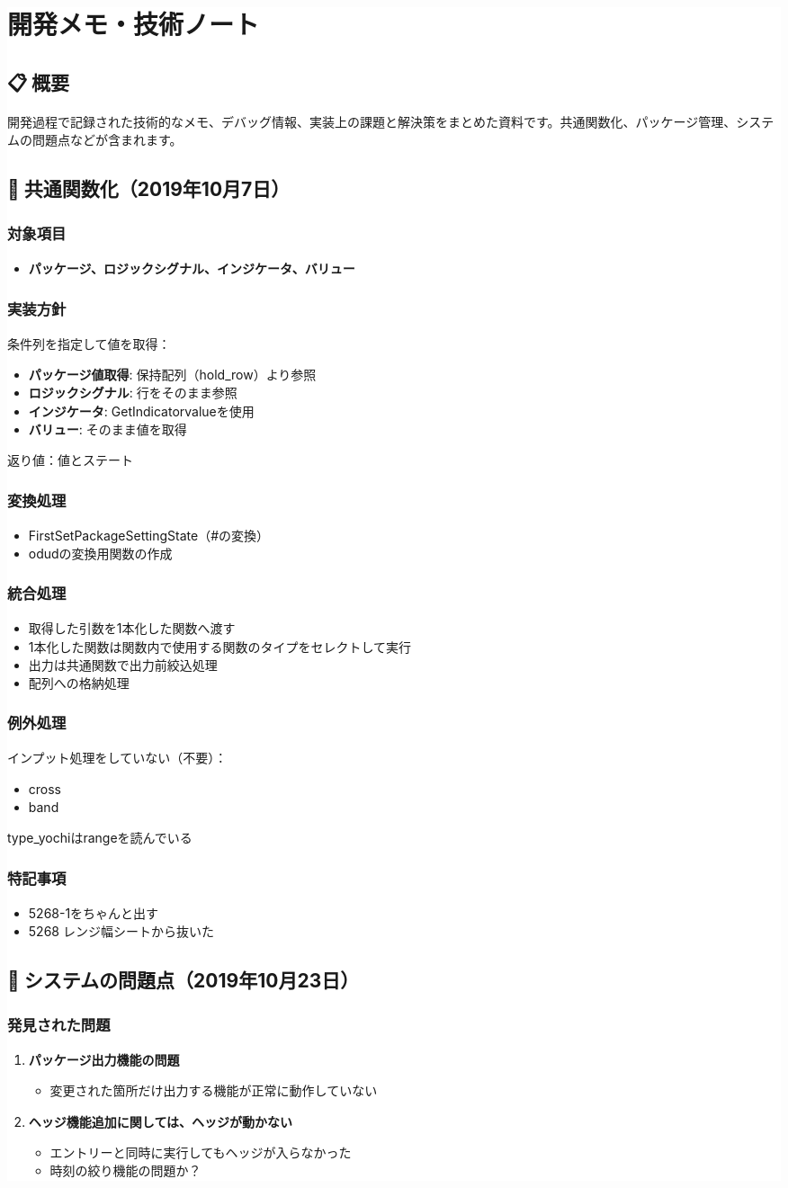 # 開発メモ・技術ノート

## 📋 概要

開発過程で記録された技術的なメモ、デバッグ情報、実装上の課題と解決策をまとめた資料です。共通関数化、パッケージ管理、システムの問題点などが含まれます。

## 🔧 共通関数化（2019年10月7日）

### 対象項目
- **パッケージ、ロジックシグナル、インジケータ、バリュー**

### 実装方針
条件列を指定して値を取得：
- **パッケージ値取得**: 保持配列（hold_row）より参照
- **ロジックシグナル**: 行をそのまま参照
- **インジケータ**: GetIndicatorvalueを使用
- **バリュー**: そのまま値を取得

返り値：値とステート

### 変換処理
- FirstSetPackageSettingState（#の変換）
- odudの変換用関数の作成

### 統合処理
- 取得した引数を1本化した関数へ渡す
- 1本化した関数は関数内で使用する関数のタイプをセレクトして実行
- 出力は共通関数で出力前絞込処理
- 配列への格納処理

### 例外処理
インプット処理をしていない（不要）：
- cross
- band

type_yochiはrangeを読んでいる

### 特記事項
- 5268-1をちゃんと出す
- 5268 レンジ幅シートから抜いた

## 🐛 システムの問題点（2019年10月23日）

### 発見された問題
1. **パッケージ出力機能の問題**
   - 変更された箇所だけ出力する機能が正常に動作していない

2. **ヘッジ機能追加に関しては、ヘッジが動かない**
   - エントリーと同時に実行してもヘッジが入らなかった
   - 時刻の絞り機能の問題か？

